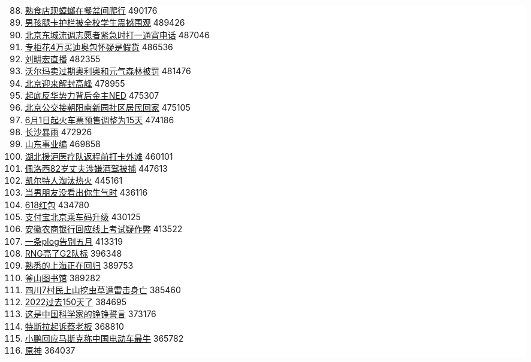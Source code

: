 88. [熟食店现蟑螂在餐盆间爬行](https://s.weibo.com//weibo?q=%23%E7%86%9F%E9%A3%9F%E5%BA%97%E7%8E%B0%E8%9F%91%E8%9E%82%E5%9C%A8%E9%A4%90%E7%9B%86%E9%97%B4%E7%88%AC%E8%A1%8C%23&Refer=top) 490176
89. [男孩腿卡护栏被全校学生震撼围观](https://s.weibo.com//weibo?q=%23%E7%94%B7%E5%AD%A9%E8%85%BF%E5%8D%A1%E6%8A%A4%E6%A0%8F%E8%A2%AB%E5%85%A8%E6%A0%A1%E5%AD%A6%E7%94%9F%E9%9C%87%E6%92%BC%E5%9B%B4%E8%A7%82%23&Refer=top) 489426
90. [北京东城流调志愿者紧急时打一通宵电话](https://s.weibo.com//weibo?q=%23%E5%8C%97%E4%BA%AC%E4%B8%9C%E5%9F%8E%E6%B5%81%E8%B0%83%E5%BF%97%E6%84%BF%E8%80%85%E7%B4%A7%E6%80%A5%E6%97%B6%E6%89%93%E4%B8%80%E9%80%9A%E5%AE%B5%E7%94%B5%E8%AF%9D%23&Refer=top) 487046
91. [专柜花4万买迪奥包怀疑是假货](https://s.weibo.com//weibo?q=%23%E4%B8%93%E6%9F%9C%E8%8A%B14%E4%B8%87%E4%B9%B0%E8%BF%AA%E5%A5%A5%E5%8C%85%E6%80%80%E7%96%91%E6%98%AF%E5%81%87%E8%B4%A7%23&Refer=top) 486536
92. [刘畊宏直播](https://s.weibo.com//weibo?q=%E5%88%98%E7%95%8A%E5%AE%8F%E7%9B%B4%E6%92%AD&Refer=top) 482355
93. [沃尔玛卖过期奥利奥和元气森林被罚](https://s.weibo.com//weibo?q=%23%E6%B2%83%E5%B0%94%E7%8E%9B%E5%8D%96%E8%BF%87%E6%9C%9F%E5%A5%A5%E5%88%A9%E5%A5%A5%E5%92%8C%E5%85%83%E6%B0%94%E6%A3%AE%E6%9E%97%E8%A2%AB%E7%BD%9A%23&Refer=top) 481476
94. [北京迎来解封高峰](https://s.weibo.com//weibo?q=%23%E5%8C%97%E4%BA%AC%E8%BF%8E%E6%9D%A5%E8%A7%A3%E5%B0%81%E9%AB%98%E5%B3%B0%23&Refer=top) 478955
95. [起底反华势力背后金主NED](https://s.weibo.com//weibo?q=%23%E8%B5%B7%E5%BA%95%E5%8F%8D%E5%8D%8E%E5%8A%BF%E5%8A%9B%E8%83%8C%E5%90%8E%E9%87%91%E4%B8%BBNED%23&Refer=top) 475307
96. [北京公交接朝阳南新园社区居民回家](https://s.weibo.com//weibo?q=%23%E5%8C%97%E4%BA%AC%E5%85%AC%E4%BA%A4%E6%8E%A5%E6%9C%9D%E9%98%B3%E5%8D%97%E6%96%B0%E5%9B%AD%E7%A4%BE%E5%8C%BA%E5%B1%85%E6%B0%91%E5%9B%9E%E5%AE%B6%23&Refer=top) 475105
97. [6月1日起火车票预售调整为15天](https://s.weibo.com//weibo?q=%236%E6%9C%881%E6%97%A5%E8%B5%B7%E7%81%AB%E8%BD%A6%E7%A5%A8%E9%A2%84%E5%94%AE%E8%B0%83%E6%95%B4%E4%B8%BA15%E5%A4%A9%23&Refer=top) 474186
98. [长沙暴雨](https://s.weibo.com//weibo?q=%23%E9%95%BF%E6%B2%99%E6%9A%B4%E9%9B%A8%23&Refer=top) 472926
99. [山东事业编](https://s.weibo.com//weibo?q=%23%E5%B1%B1%E4%B8%9C%E4%BA%8B%E4%B8%9A%E7%BC%96%23&Refer=top) 469858
100. [湖北援沪医疗队返程前打卡外滩](https://s.weibo.com//weibo?q=%23%E6%B9%96%E5%8C%97%E6%8F%B4%E6%B2%AA%E5%8C%BB%E7%96%97%E9%98%9F%E8%BF%94%E7%A8%8B%E5%89%8D%E6%89%93%E5%8D%A1%E5%A4%96%E6%BB%A9%23&Refer=top) 460101
101. [佩洛西82岁丈夫涉嫌酒驾被捕](https://s.weibo.com//weibo?q=%23%E4%BD%A9%E6%B4%9B%E8%A5%BF82%E5%B2%81%E4%B8%88%E5%A4%AB%E6%B6%89%E5%AB%8C%E9%85%92%E9%A9%BE%E8%A2%AB%E6%8D%95%23&Refer=top) 447613
102. [凯尔特人淘汰热火](https://s.weibo.com//weibo?q=%23%E5%87%AF%E5%B0%94%E7%89%B9%E4%BA%BA%E6%B7%98%E6%B1%B0%E7%83%AD%E7%81%AB%23&Refer=top) 445161
103. [当男朋友没看出你生气时](https://s.weibo.com//weibo?q=%23%E5%BD%93%E7%94%B7%E6%9C%8B%E5%8F%8B%E6%B2%A1%E7%9C%8B%E5%87%BA%E4%BD%A0%E7%94%9F%E6%B0%94%E6%97%B6%23&Refer=top) 436116
104. [618红包](https://s.weibo.com//weibo?q=%23618%E7%BA%A2%E5%8C%85%23&Refer=top) 434780
105. [支付宝北京乘车码升级](https://s.weibo.com//weibo?q=%23%E6%94%AF%E4%BB%98%E5%AE%9D%E5%8C%97%E4%BA%AC%E4%B9%98%E8%BD%A6%E7%A0%81%E5%8D%87%E7%BA%A7%23&Refer=top) 430125
106. [安徽农商银行回应线上考试疑作弊](https://s.weibo.com//weibo?q=%23%E5%AE%89%E5%BE%BD%E5%86%9C%E5%95%86%E9%93%B6%E8%A1%8C%E5%9B%9E%E5%BA%94%E7%BA%BF%E4%B8%8A%E8%80%83%E8%AF%95%E7%96%91%E4%BD%9C%E5%BC%8A%23&Refer=top) 413522
107. [一条plog告别五月](https://s.weibo.com//weibo?q=%E4%B8%80%E6%9D%A1plog%E5%91%8A%E5%88%AB%E4%BA%94%E6%9C%88&Refer=top) 413319
108. [RNG亮了G2队标](https://s.weibo.com//weibo?q=%23RNG%E4%BA%AE%E4%BA%86G2%E9%98%9F%E6%A0%87%23&Refer=top) 396348
109. [熟悉的上海正在回归](https://s.weibo.com//weibo?q=%23%E7%86%9F%E6%82%89%E7%9A%84%E4%B8%8A%E6%B5%B7%E6%AD%A3%E5%9C%A8%E5%9B%9E%E5%BD%92%23&Refer=top) 389753
110. [釜山图书馆](https://s.weibo.com//weibo?q=%23%E9%87%9C%E5%B1%B1%E5%9B%BE%E4%B9%A6%E9%A6%86%23&Refer=top) 389282
111. [四川7村民上山挖虫草遭雷击身亡](https://s.weibo.com//weibo?q=%23%E5%9B%9B%E5%B7%9D7%E6%9D%91%E6%B0%91%E4%B8%8A%E5%B1%B1%E6%8C%96%E8%99%AB%E8%8D%89%E9%81%AD%E9%9B%B7%E5%87%BB%E8%BA%AB%E4%BA%A1%23&Refer=top) 385460
112. [2022过去150天了](https://s.weibo.com//weibo?q=%232022%E8%BF%87%E5%8E%BB150%E5%A4%A9%E4%BA%86%23&Refer=top) 384695
113. [这是中国科学家的铮铮誓言](https://s.weibo.com//weibo?q=%23%E8%BF%99%E6%98%AF%E4%B8%AD%E5%9B%BD%E7%A7%91%E5%AD%A6%E5%AE%B6%E7%9A%84%E9%93%AE%E9%93%AE%E8%AA%93%E8%A8%80%23&Refer=top) 373176
114. [特斯拉起诉蔡老板](https://s.weibo.com//weibo?q=%23%E7%89%B9%E6%96%AF%E6%8B%89%E8%B5%B7%E8%AF%89%E8%94%A1%E8%80%81%E6%9D%BF%23&Refer=top) 368810
115. [小鹏回应马斯克称中国电动车最牛](https://s.weibo.com//weibo?q=%23%E5%B0%8F%E9%B9%8F%E5%9B%9E%E5%BA%94%E9%A9%AC%E6%96%AF%E5%85%8B%E7%A7%B0%E4%B8%AD%E5%9B%BD%E7%94%B5%E5%8A%A8%E8%BD%A6%E6%9C%80%E7%89%9B%23&Refer=top) 365782
116. [原神](https://s.weibo.com//weibo?q=%23%E5%8E%9F%E7%A5%9E%23&Refer=top) 364037